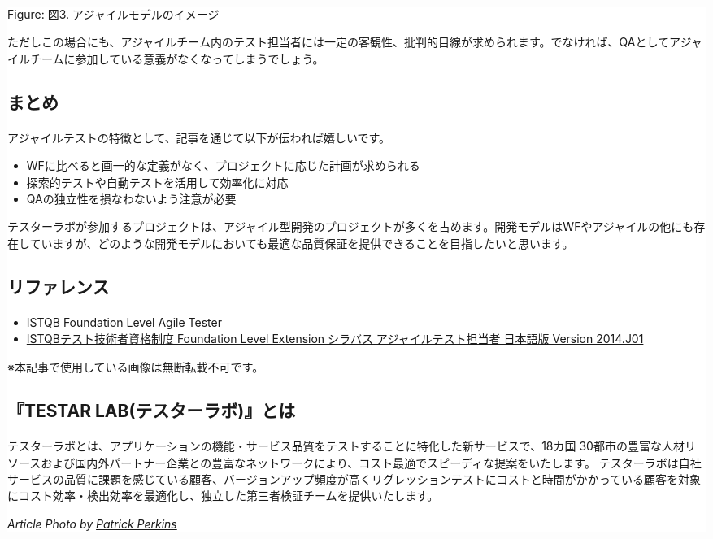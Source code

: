 Figure: 図3. アジャイルモデルのイメージ

ただしこの場合にも、アジャイルチーム内のテスト担当者には一定の客観性、批判的目線が求められます。でなければ、QAとしてアジャイルチームに参加している意義がなくなってしまうでしょう。

## まとめ
アジャイルテストの特徴として、記事を通じて以下が伝われば嬉しいです。
- WFに比べると画一的な定義がなく、プロジェクトに応じた計画が求められる
- 探索的テストや自動テストを活用して効率化に対応
- QAの独立性を損なわないよう注意が必要

テスターラボが参加するプロジェクトは、アジャイル型開発のプロジェクトが多くを占めます。開発モデルはWFやアジャイルの他にも存在していますが、どのような開発モデルにおいても最適な品質保証を提供できることを目指したいと思います。

## リファレンス
- [ISTQB Foundation Level Agile Tester](https://www.istqb.org/certification-path-root/agile-tester.html)
- [ISTQBテスト技術者資格制度 Foundation Level Extension シラバス アジャイルテスト担当者 日本語版 Version 2014.J01](http://jstqb.jp/dl/JSTQB-SyllabusFoundation-AgileExt_Version2014.J01.pdf)

※本記事で使用している画像は無断転載不可です。

## 『TESTAR LAB(テスターラボ)』とは
テスターラボとは、アプリケーションの機能・サービス品質をテストすることに特化した新サービスで、18カ国 30都市の豊富な人材リソースおよび国内外パートナー企業との豊富なネットワークにより、コスト最適でスピーディな提案をいたします。
テスターラボは自社サービスの品質に課題を感じている顧客、バージョンアップ頻度が高くリグレッションテストにコストと時間がかかっている顧客を対象にコスト効率・検出効率を最適化し、独立した第三者検証チームを提供いたします。

_Article Photo by [Patrick Perkins](https://unsplash.com/photos/ETRPjvb0KM0)_
